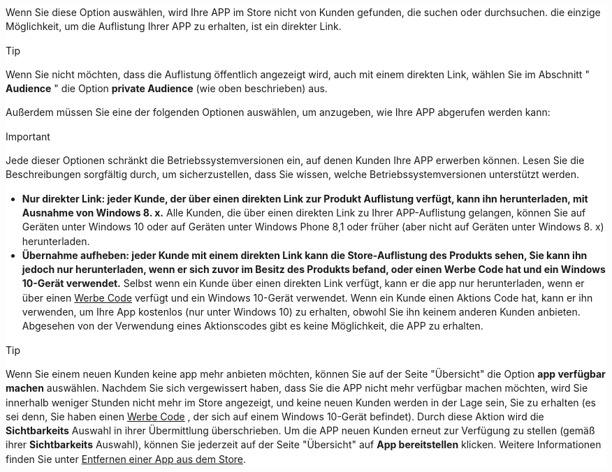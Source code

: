 Wenn Sie diese Option auswählen, wird Ihre APP im Store nicht von Kunden gefunden, die suchen oder durchsuchen. die einzige Möglichkeit, um die Auflistung Ihrer APP zu erhalten, ist ein direkter Link. 

> [!TIP]
> Wenn Sie nicht möchten, dass die Auflistung öffentlich angezeigt wird, auch mit einem direkten Link, wählen Sie im Abschnitt " **Audience** " die Option **private Audience** (wie oben beschrieben) aus.

Außerdem müssen Sie eine der folgenden Optionen auswählen, um anzugeben, wie Ihre APP abgerufen werden kann:


>[!IMPORTANT]
> Jede dieser Optionen schränkt die Betriebssystemversionen ein, auf denen Kunden Ihre APP erwerben können. Lesen Sie die Beschreibungen sorgfältig durch, um sicherzustellen, dass Sie wissen, welche Betriebssystemversionen unterstützt werden. 

- **Nur direkter Link: jeder Kunde, der über einen direkten Link zur Produkt Auflistung verfügt, kann ihn herunterladen, mit Ausnahme von Windows 8. x.** Alle Kunden, die über einen direkten Link zu Ihrer APP-Auflistung gelangen, können Sie auf Geräten unter Windows 10 oder auf Geräten unter Windows Phone 8,1 oder früher (aber nicht auf Geräten unter Windows 8. x) herunterladen.
- **Übernahme aufheben: jeder Kunde mit einem direkten Link kann die Store-Auflistung des Produkts sehen, Sie kann ihn jedoch nur herunterladen, wenn er sich zuvor im Besitz des Produkts befand, oder einen Werbe Code hat und ein Windows 10-Gerät verwendet.** Selbst wenn ein Kunde über einen direkten Link verfügt, kann er die app nur herunterladen, wenn er über einen [Werbe Code](generate-promotional-codes.md) verfügt und ein Windows 10-Gerät verwendet. Wenn ein Kunde einen Aktions Code hat, kann er ihn verwenden, um Ihre App kostenlos (nur unter Windows 10) zu erhalten, obwohl Sie ihn keinem anderen Kunden anbieten. Abgesehen von der Verwendung eines Aktionscodes gibt es keine Möglichkeit, die APP zu erhalten.

> [!TIP]
> Wenn Sie einem neuen Kunden keine app mehr anbieten möchten, können Sie auf der Seite "Übersicht" die Option **app verfügbar machen** auswählen. Nachdem Sie sich vergewissert haben, dass Sie die APP nicht mehr verfügbar machen möchten, wird Sie innerhalb weniger Stunden nicht mehr im Store angezeigt, und keine neuen Kunden werden in der Lage sein, Sie zu erhalten (es sei denn, Sie haben einen [Werbe Code](generate-promotional-codes.md) , der sich auf einem Windows 10-Gerät befindet). Durch diese Aktion wird die **Sichtbarkeits** Auswahl in ihrer Übermittlung überschrieben. Um die APP neuen Kunden erneut zur Verfügung zu stellen (gemäß ihrer **Sichtbarkeits** Auswahl), können Sie jederzeit auf der Seite "Übersicht" auf **App bereitstellen** klicken. Weitere Informationen finden Sie unter [Entfernen einer App aus dem Store](guidance-for-app-package-management.md#removing-an-app-from-the-store).




